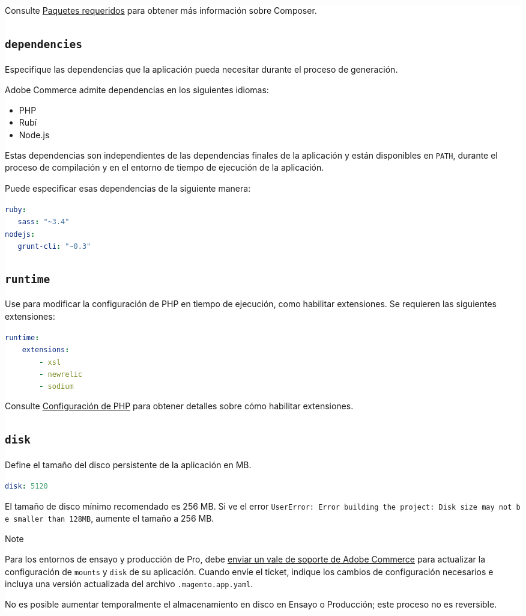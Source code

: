 Consulte [Paquetes requeridos](../development/overview.md#required-packages) para obtener más información sobre Composer.

## `dependencies`

Especifique las dependencias que la aplicación pueda necesitar durante el proceso de generación.

Adobe Commerce admite dependencias en los siguientes idiomas:

- PHP
- Rubí
- Node.js

Estas dependencias son independientes de las dependencias finales de la aplicación y están disponibles en `PATH`, durante el proceso de compilación y en el entorno de tiempo de ejecución de la aplicación.

Puede especificar esas dependencias de la siguiente manera:

```yaml
ruby:
   sass: "~3.4"
nodejs:
   grunt-cli: "~0.3"
```

## `runtime`

Use para modificar la configuración de PHP en tiempo de ejecución, como habilitar extensiones. Se requieren las siguientes extensiones:

```yaml
runtime:
    extensions:
        - xsl
        - newrelic
        - sodium
```

Consulte [Configuración de PHP](php-settings.md) para obtener detalles sobre cómo habilitar extensiones.

## `disk`

Define el tamaño del disco persistente de la aplicación en MB.

```yaml
disk: 5120
```

El tamaño de disco mínimo recomendado es 256 MB. Si ve el error `UserError: Error building the project: Disk size may not be smaller than 128MB`, aumente el tamaño a 256 MB.

>[!NOTE]
>
>Para los entornos de ensayo y producción de Pro, debe [enviar un vale de soporte de Adobe Commerce](https://experienceleague.adobe.com/docs/commerce-knowledge-base/kb/help-center-guide/magento-help-center-user-guide.html?lang=es#submit-ticket) para actualizar la configuración de `mounts` y `disk` de su aplicación. Cuando envíe el ticket, indique los cambios de configuración necesarios e incluya una versión actualizada del archivo `.magento.app.yaml`.
>
>No es posible aumentar temporalmente el almacenamiento en disco en Ensayo o Producción; este proceso no es reversible.
